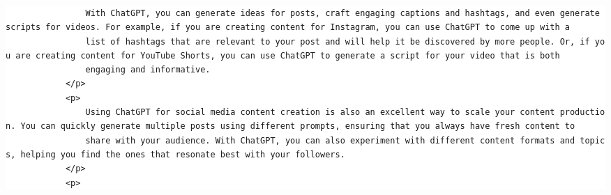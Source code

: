                     With ChatGPT, you can generate ideas for posts, craft engaging captions and hashtags, and even generate scripts for videos. For example, if you are creating content for Instagram, you can use ChatGPT to come up with a
                    list of hashtags that are relevant to your post and will help it be discovered by more people. Or, if you are creating content for YouTube Shorts, you can use ChatGPT to generate a script for your video that is both
                    engaging and informative.
                </p>
                <p>
                    Using ChatGPT for social media content creation is also an excellent way to scale your content production. You can quickly generate multiple posts using different prompts, ensuring that you always have fresh content to
                    share with your audience. With ChatGPT, you can also experiment with different content formats and topics, helping you find the ones that resonate best with your followers.
                </p>
                <p>
